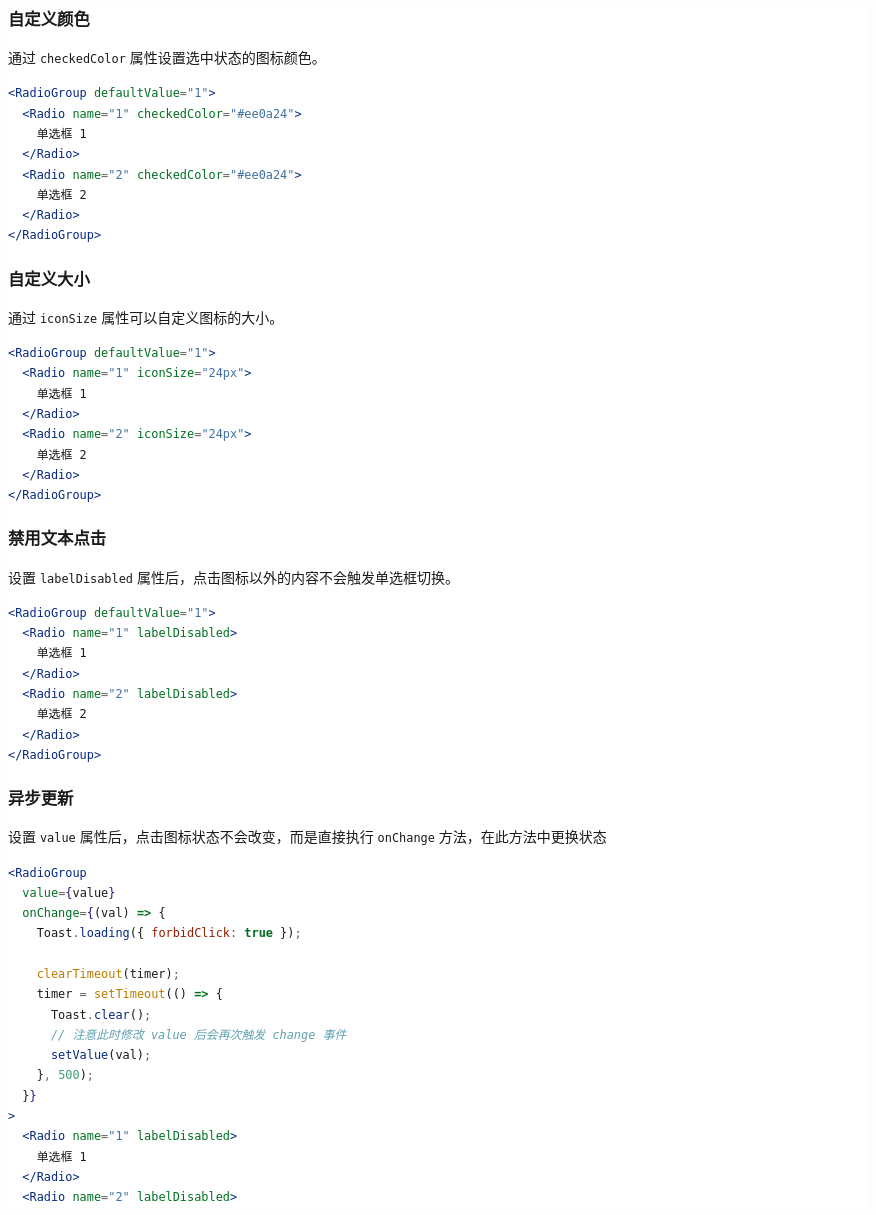 ### 自定义颜色

通过 `checkedColor` 属性设置选中状态的图标颜色。

```jsx
<RadioGroup defaultValue="1">
  <Radio name="1" checkedColor="#ee0a24">
    单选框 1
  </Radio>
  <Radio name="2" checkedColor="#ee0a24">
    单选框 2
  </Radio>
</RadioGroup>
```

### 自定义大小

通过 `iconSize` 属性可以自定义图标的大小。

```jsx
<RadioGroup defaultValue="1">
  <Radio name="1" iconSize="24px">
    单选框 1
  </Radio>
  <Radio name="2" iconSize="24px">
    单选框 2
  </Radio>
</RadioGroup>
```

### 禁用文本点击

设置 `labelDisabled` 属性后，点击图标以外的内容不会触发单选框切换。

```jsx
<RadioGroup defaultValue="1">
  <Radio name="1" labelDisabled>
    单选框 1
  </Radio>
  <Radio name="2" labelDisabled>
    单选框 2
  </Radio>
</RadioGroup>
```

### 异步更新

设置 `value` 属性后，点击图标状态不会改变，而是直接执行 `onChange` 方法，在此方法中更换状态

```jsx
<RadioGroup
  value={value}
  onChange={(val) => {
    Toast.loading({ forbidClick: true });

    clearTimeout(timer);
    timer = setTimeout(() => {
      Toast.clear();
      // 注意此时修改 value 后会再次触发 change 事件
      setValue(val);
    }, 500);
  }}
>
  <Radio name="1" labelDisabled>
    单选框 1
  </Radio>
  <Radio name="2" labelDisabled>
```